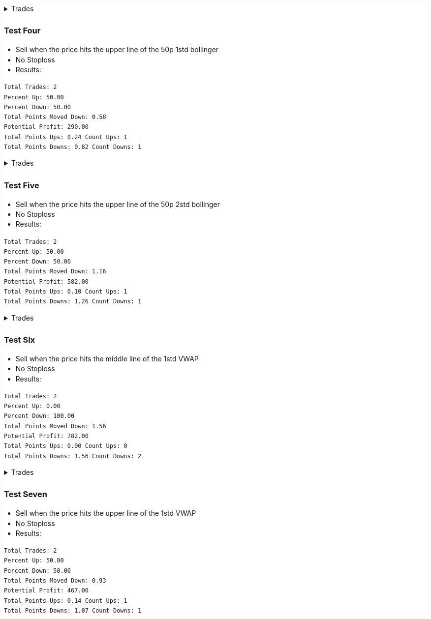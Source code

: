 <details><summary>Trades</summary></details>

### Test Four
* Sell when the price hits the upper line of the 50p 1std bollinger
* No Stoploss
* Results:
```
Total Trades: 2
Percent Up: 50.00
Percent Down: 50.00
Total Points Moved Down: 0.58
Potential Profit: 290.00
Total Points Ups: 0.24 Count Ups: 1
Total Points Downs: 0.82 Count Downs: 1
```

<details><summary>Trades</summary></details>

### Test Five
* Sell when the price hits the upper line of the 50p 2std bollinger
* No Stoploss
* Results:
```
Total Trades: 2
Percent Up: 50.00
Percent Down: 50.00
Total Points Moved Down: 1.16
Potential Profit: 582.00
Total Points Ups: 0.10 Count Ups: 1
Total Points Downs: 1.26 Count Downs: 1
```

<details><summary>Trades</summary></details>

### Test Six
* Sell when the price hits the middle line of the 1std VWAP
* No Stoploss
* Results:
```
Total Trades: 2
Percent Up: 0.00
Percent Down: 100.00
Total Points Moved Down: 1.56
Potential Profit: 782.00
Total Points Ups: 0.00 Count Ups: 0
Total Points Downs: 1.56 Count Downs: 2
```

<details><summary>Trades</summary></details>

### Test Seven
* Sell when the price hits the upper line of the 1std VWAP
* No Stoploss
* Results:
```
Total Trades: 2
Percent Up: 50.00
Percent Down: 50.00
Total Points Moved Down: 0.93
Potential Profit: 467.00
Total Points Ups: 0.14 Count Ups: 1
Total Points Downs: 1.07 Count Downs: 1
```
